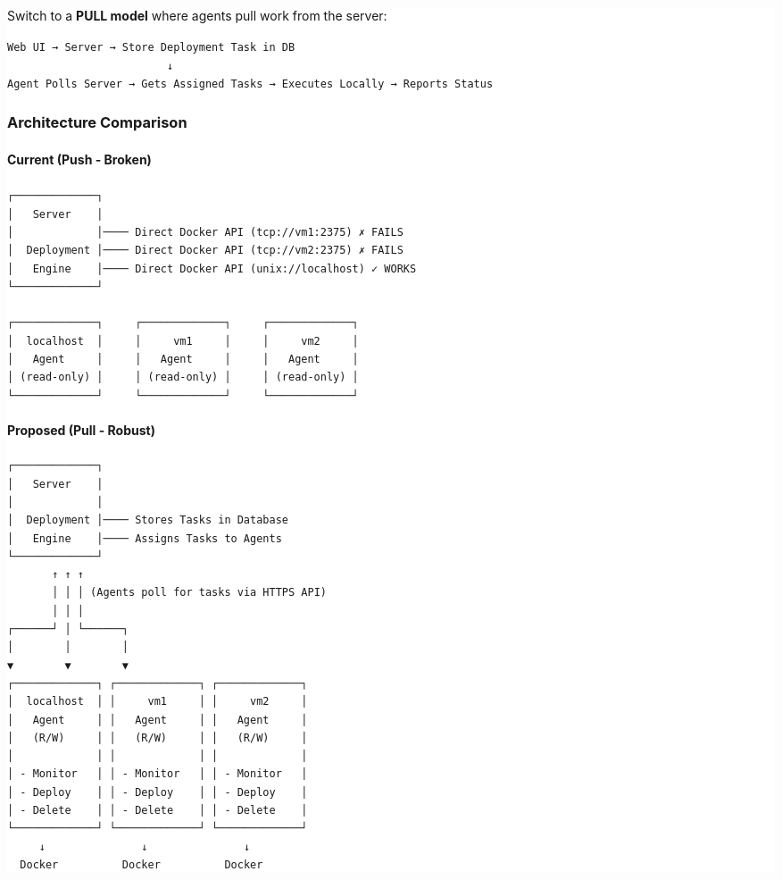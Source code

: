 Switch to a **PULL model** where agents pull work from the server:

```
Web UI → Server → Store Deployment Task in DB
                         ↓
Agent Polls Server → Gets Assigned Tasks → Executes Locally → Reports Status
```

### Architecture Comparison

#### Current (Push - Broken)
```
┌─────────────┐
│   Server    │
│             │──── Direct Docker API (tcp://vm1:2375) ✗ FAILS
│  Deployment │──── Direct Docker API (tcp://vm2:2375) ✗ FAILS
│   Engine    │──── Direct Docker API (unix://localhost) ✓ WORKS
└─────────────┘

┌─────────────┐     ┌─────────────┐     ┌─────────────┐
│  localhost  │     │     vm1     │     │     vm2     │
│   Agent     │     │   Agent     │     │   Agent     │
│ (read-only) │     │ (read-only) │     │ (read-only) │
└─────────────┘     └─────────────┘     └─────────────┘
```

#### Proposed (Pull - Robust)
```
┌─────────────┐
│   Server    │
│             │
│  Deployment │──── Stores Tasks in Database
│   Engine    │──── Assigns Tasks to Agents
└─────────────┘
       ↑ ↑ ↑
       │ │ │ (Agents poll for tasks via HTTPS API)
       │ │ │
┌──────┘ │ └──────┐
│        │        │
▼        ▼        ▼
┌─────────────┐ ┌─────────────┐ ┌─────────────┐
│  localhost  │ │     vm1     │ │     vm2     │
│   Agent     │ │   Agent     │ │   Agent     │
│   (R/W)     │ │   (R/W)     │ │   (R/W)     │
│             │ │             │ │             │
│ - Monitor   │ │ - Monitor   │ │ - Monitor   │
│ - Deploy    │ │ - Deploy    │ │ - Deploy    │
│ - Delete    │ │ - Delete    │ │ - Delete    │
└─────────────┘ └─────────────┘ └─────────────┘
     ↓               ↓               ↓
  Docker          Docker          Docker
```
